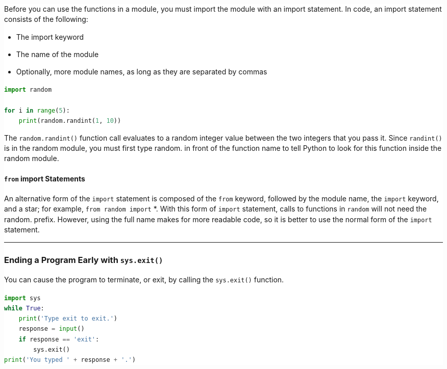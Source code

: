 Before you can use the functions in a module, you must import the
module with an import statement. In code, an import statement consists of
the following:

* The import keyword

* The name of the module

* Optionally, more module names, as long as they are separated by
commas

```python
import random

for i in range(5):
    print(random.randint(1, 10))
```

The `random.randint()` function call evaluates to a random integer value
between the two integers that you pass it. Since `randint()` is in the random
module, you must first type random. in front of the function name to tell
Python to look for this function inside the random module.

#### `from` import Statements

An alternative form of the `import` statement is composed of the `from` keyword,
followed by the module name, the `import` keyword, and a star; for
example, `from random import` *.
With this form of `import` statement, calls to functions in `random` will not
need the random. prefix. However, using the full name makes for more readable
code, so it is better to use the normal form of the `import` statement.

---

### Ending a Program Early with `sys.exit()`

You can cause the program to terminate, or exit, by calling the `sys.exit()` function.

```python
import sys
while True:
    print('Type exit to exit.')
    response = input()
    if response == 'exit':
        sys.exit()
print('You typed ' + response + '.')
```